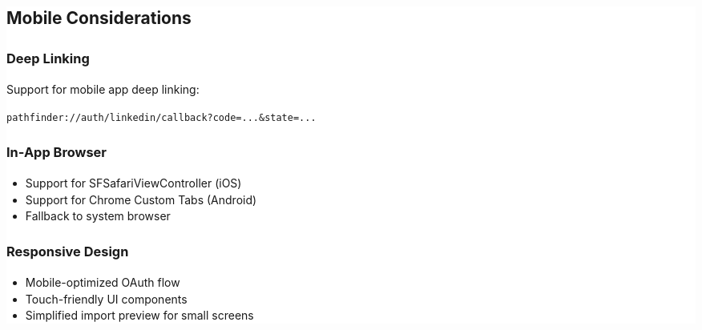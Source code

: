 ## Mobile Considerations

### Deep Linking
Support for mobile app deep linking:
```
pathfinder://auth/linkedin/callback?code=...&state=...
```

### In-App Browser
- Support for SFSafariViewController (iOS)
- Support for Chrome Custom Tabs (Android)
- Fallback to system browser

### Responsive Design
- Mobile-optimized OAuth flow
- Touch-friendly UI components
- Simplified import preview for small screens